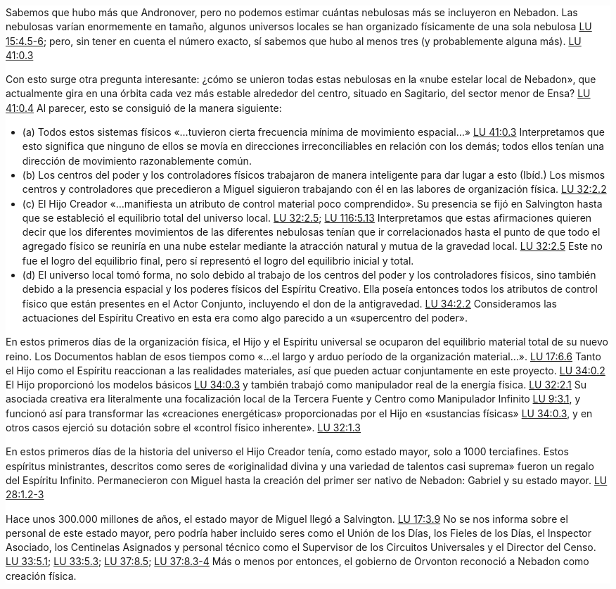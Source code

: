 Sabemos que hubo más que Andronover, pero no podemos estimar cuántas nebulosas más se incluyeron en Nebadon. Las nebulosas varían enormemente en tamaño, algunos universos locales se han organizado físicamente de una sola nebulosa [LU 15:4.5-6](/es/The_Urantia_Book/15#p4_5); pero, sin tener en cuenta el número exacto, sí sabemos que hubo al menos tres (y probablemente alguna más). [LU 41:0.3](/es/The_Urantia_Book/41#p0_3)

Con esto surge otra pregunta interesante: ¿cómo se unieron todas estas nebulosas en la «nube estelar local de Nebadon», que actualmente gira en una órbita cada vez más estable alrededor del centro, situado en Sagitario, del sector menor de Ensa? [LU 41:0.4](/es/The_Urantia_Book/41#p0_4) Al parecer, esto se consiguió de la manera siguiente:
- (a) Todos estos sistemas físicos «…tuvieron cierta frecuencia mínima de movimiento espacial…» [LU 41:0.3](/es/The_Urantia_Book/41#p0_3) Interpretamos que esto significa que ninguno de ellos se movía en direcciones irreconciliables en relación con los demás; todos ellos tenían una dirección de movimiento razonablemente común.
- (b) Los centros del poder y los controladores físicos trabajaron de manera inteligente para dar lugar a esto (Ibíd.) Los mismos centros y controladores que precedieron a Miguel siguieron trabajando con él en las labores de organización física. [LU 32:2.2](/es/The_Urantia_Book/32#p2_2)
- (c) El Hijo Creador «…manifiesta un atributo de control material poco comprendido». Su presencia se fijó en Salvington hasta que se estableció el equilibrio total del universo local. [LU 32:2.5](/es/The_Urantia_Book/32#p2_5); [LU 116:5.13](/es/The_Urantia_Book/116#p5_13) Interpretamos que estas afirmaciones quieren decir que los diferentes movimientos de las diferentes nebulosas tenían que ir correlacionados hasta el punto de que todo el agregado físico se reuniría en una nube estelar mediante la atracción natural y mutua de la gravedad local. [LU 32:2.5](/es/The_Urantia_Book/32#p2_5) Este no fue el logro del equilibrio final, pero sí representó el logro del equilibrio inicial y total.
- (d) El universo local tomó forma, no solo debido al trabajo de los centros del poder y los controladores físicos, sino también debido a la presencia espacial y los poderes físicos del Espíritu Creativo. Ella poseía entonces todos los atributos de control físico que están presentes en el Actor Conjunto, incluyendo el don de la antigravedad. [LU 34:2.2](/es/The_Urantia_Book/34#p2_2) Consideramos las actuaciones del Espíritu Creativo en esta era como algo parecido a un «supercentro del poder».

En estos primeros días de la organización física, el Hijo y el Espíritu universal se ocuparon del equilibrio material total de su nuevo reino. Los Documentos hablan de esos tiempos como «…el largo y arduo período de la organización material…». [LU 17:6.6](/es/The_Urantia_Book/17#p6_6) Tanto el Hijo como el Espíritu reaccionan a las realidades materiales, así que pueden actuar conjuntamente en este proyecto. [LU 34:0.2](/es/The_Urantia_Book/34#p0_2) El Hijo proporcionó los modelos básicos [LU 34:0.3](/es/The_Urantia_Book/34#p0_3) y también trabajó como manipulador real de la energía física. [LU 32:2.1](/es/The_Urantia_Book/32#p2_1) Su asociada creativa era literalmente una focalización local de la Tercera Fuente y Centro como Manipulador Infinito [LU 9:3.1](/es/The_Urantia_Book/9#p3_1), y funcionó así para transformar las «creaciones energéticas» proporcionadas por el Hijo en «sustancias físicas» [LU 34:0.3](/es/The_Urantia_Book/34#p0_3),  y en otros casos ejerció su dotación sobre el «control físico inherente». [LU 32:1.3](/es/The_Urantia_Book/32#p1_3)

En estos primeros días de la historia del universo el Hijo Creador tenía, como estado mayor, solo a 1000 terciafines. Estos espíritus ministrantes, descritos como seres de «originalidad divina y una variedad de talentos casi suprema» fueron un regalo del Espíritu Infinito. Permanecieron con Miguel hasta la creación del primer ser nativo de Nebadon: Gabriel y su estado mayor. [LU 28:1.2-3](/es/The_Urantia_Book/28#p1_2)

Hace unos 300.000 millones de años, el estado mayor de Miguel llegó a Salvington. [LU 17:3.9](/es/The_Urantia_Book/17#p3_9) No se nos informa sobre el personal de este estado mayor, pero podría haber incluido seres como el Unión de los Días, los Fieles de los Días, el Inspector Asociado, los Centinelas Asignados y personal técnico como el Supervisor de los Circuitos Universales y el Director del Censo. [LU 33:5.1](/es/The_Urantia_Book/33#p5_1); [LU 33:5.3](/es/The_Urantia_Book/33#p5_3); [LU 37:8.5](/es/The_Urantia_Book/37#p8_5); [LU 37:8.3-4](/es/The_Urantia_Book/37#p8_3) Más o menos por entonces, el gobierno de Orvonton reconoció a Nebadon como creación física.
